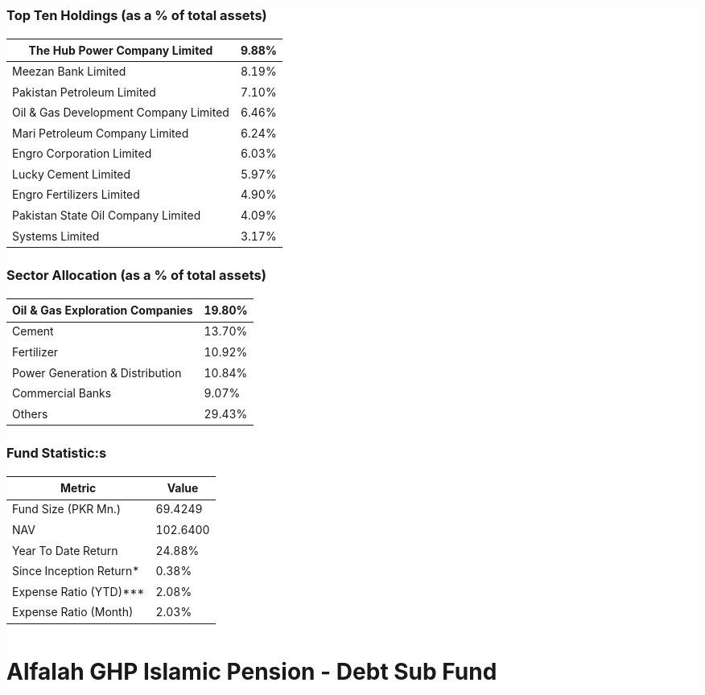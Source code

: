 ### Top Ten Holdings (as a % of total assets)

| The Hub Power Company Limited         | 9.88% |
| ------------------------------------- | ----- |
| Meezan Bank Limited                   | 8.19% |
| Pakistan Petroleum Limited            | 7.10% |
| Oil & Gas Development Company Limited | 6.46% |
| Mari Petroleum Company Limited        | 6.24% |
| Engro Corporation Limited             | 6.03% |
| Lucky Cement Limited                  | 5.97% |
| Engro Fertilizers Limited             | 4.90% |
| Pakistan State Oil Company Limited    | 4.09% |
| Systems Limited                       | 3.17% |

### Sector Allocation (as a % of total assets)

| Oil & Gas Exploration Companies | 19.80% |
| ------------------------------- | ------ |
| Cement                          | 13.70% |
| Fertilizer                      | 10.92% |
| Power Generation & Distribution | 10.84% |
| Commercial Banks                | 9.07%  |
| Others                          | 29.43% |

### Fund Statistic:s

| Metric                    | Value    |
| ------------------------- | -------- |
| Fund Size (PKR Mn.)       | 69.4249  |
| NAV                       | 102.6400 |
| Year To Date Return       | 24.88%   |
| Since Inception Return\*  | 0.38%    |
| Expense Ratio (YTD)\*\*\* | 2.08%    |
| Expense Ratio (Month)     | 2.03%    |

# Alfalah GHP Islamic Pension - Debt Sub Fund
